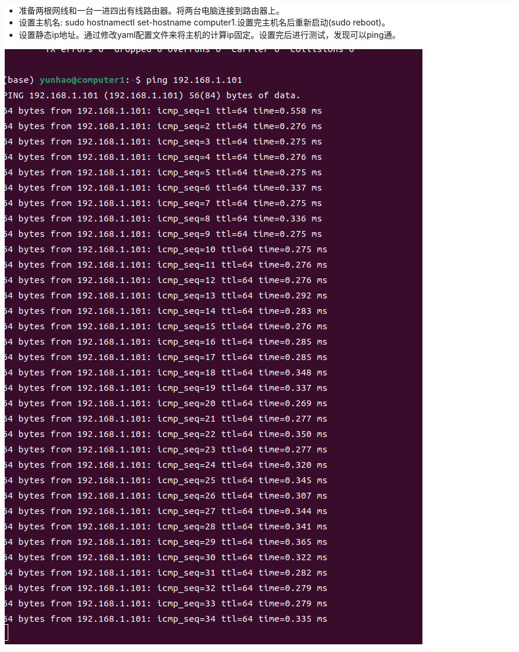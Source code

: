 + 准备两根网线和一台一进四出有线路由器。将两台电脑连接到路由器上。  
+ 设置主机名: sudo hostnamectl set-hostname computer1.设置完主机名后重新启动(sudo reboot)。   
+ 设置静态ip地址。通过修改yaml配置文件来将主机的计算ip固定。设置完后进行测试，发现可以ping通。  

![1691577153525](image/硬件环境搭建/1691577153525.png)  

